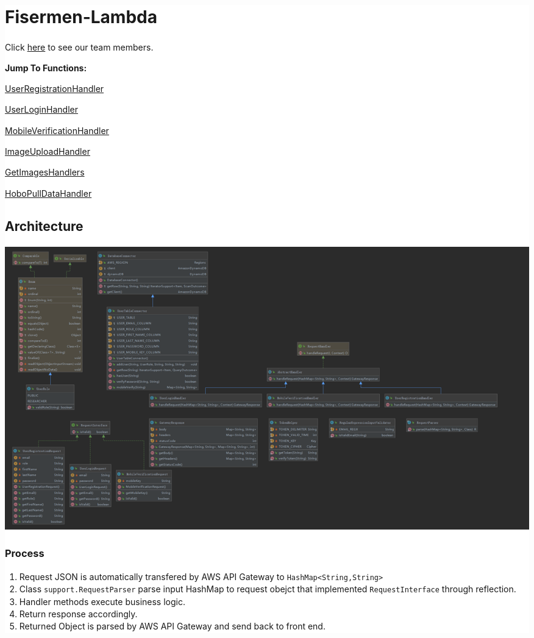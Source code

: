 
# Fisermen-Lambda
Click [here](https://github.com/david-fisher/320-F19-Track-II/wiki/Team-4:-The-FISHERmen) to see our team members.

**Jump To Functions:**

[UserRegistrationHandler](#userregistrationhandler)

[UserLoginHandler](#userloginhandler)


[MobileVerificationHandler](#mobileverificationhandler)

[ImageUploadHandler](#ImageUploadHandler)

[GetImagesHandlers](#GetImagesHandlers)

[HoboPullDataHandler](#HoboPullDataHandler)

## Architecture
![](https://github.com/david-fisher/320-F19-Track-II/blob/master/Lambda/pics/UML.png)
### Process
1. Request JSON is automatically transfered by AWS API Gateway to `HashMap<String,String>`
2. Class `support.RequestParser` parse input HashMap to request obejct that implemented `RequestInterface` through reflection. 
3. Handler methods execute business logic.
4. Return response accordingly.
5. Returned Object is parsed by AWS API Gateway and send back to front end.
